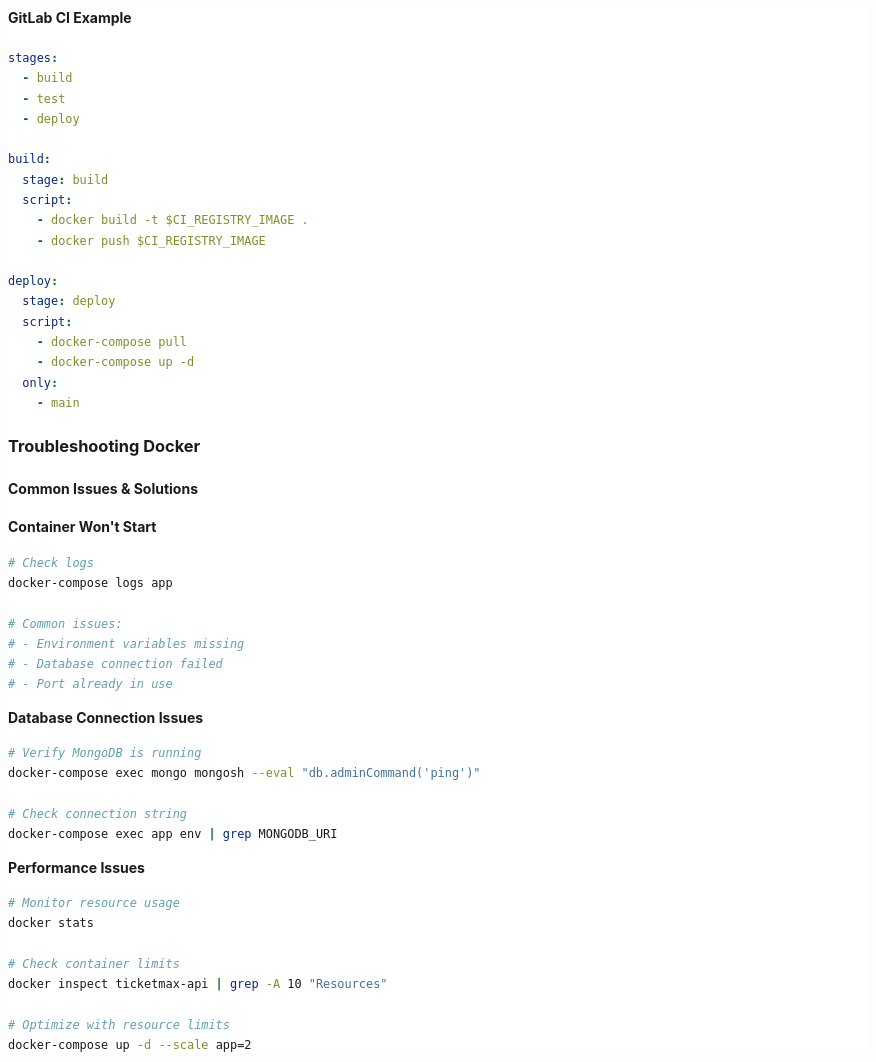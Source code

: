 #### GitLab CI Example

```yaml
stages:
  - build
  - test
  - deploy

build:
  stage: build
  script:
    - docker build -t $CI_REGISTRY_IMAGE .
    - docker push $CI_REGISTRY_IMAGE

deploy:
  stage: deploy
  script:
    - docker-compose pull
    - docker-compose up -d
  only:
    - main
```

### Troubleshooting Docker

#### Common Issues & Solutions

**Container Won't Start**

```bash
# Check logs
docker-compose logs app

# Common issues:
# - Environment variables missing
# - Database connection failed
# - Port already in use
```

**Database Connection Issues**

```bash
# Verify MongoDB is running
docker-compose exec mongo mongosh --eval "db.adminCommand('ping')"

# Check connection string
docker-compose exec app env | grep MONGODB_URI
```

**Performance Issues**

```bash
# Monitor resource usage
docker stats

# Check container limits
docker inspect ticketmax-api | grep -A 10 "Resources"

# Optimize with resource limits
docker-compose up -d --scale app=2
```
